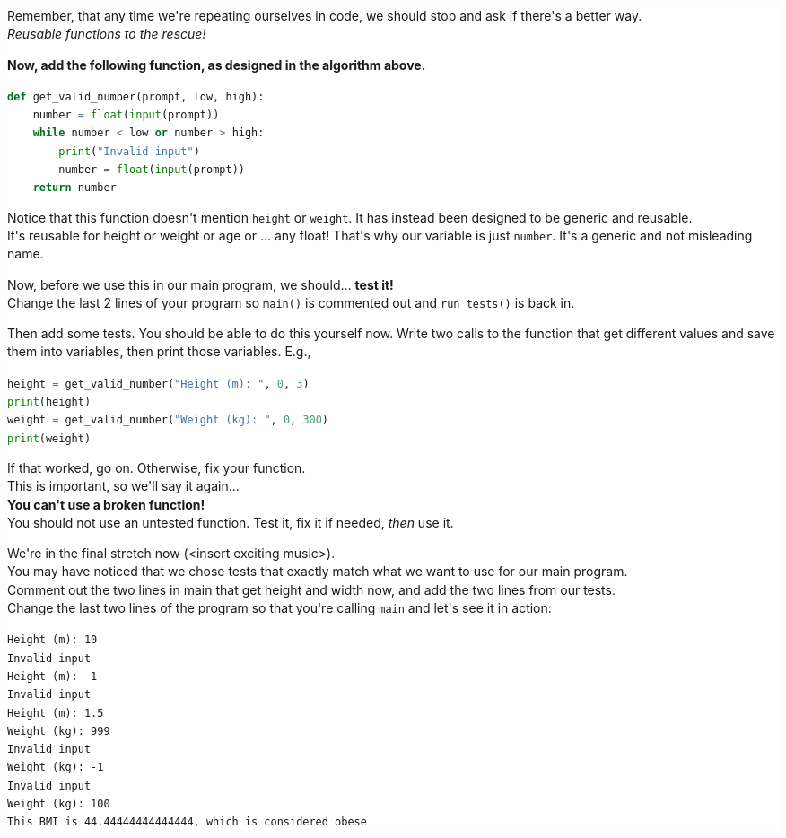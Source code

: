 Remember, that any time we're repeating ourselves in code, we should stop and ask if there's a better way.  
_Reusable functions to the rescue!_

**Now, add the following function, as designed in the algorithm above.**

```python
def get_valid_number(prompt, low, high):
    number = float(input(prompt))
    while number < low or number > high:
        print("Invalid input")
        number = float(input(prompt))
    return number
```  

Notice that this function doesn't mention `height` or `weight`. It has instead been designed to be generic and
reusable.  
It's reusable for height or weight or age or ... any float! That's why our variable is just `number`. It's a generic and
not misleading name.

Now, before we use this in our main program, we should... **test it!**  
Change the last 2 lines of your program so `main()` is commented out and `run_tests()` is back in.

Then add some tests. You should be able to do this yourself now.
Write two calls to the function that get different values and save them into variables, then print those variables.
E.g.,

```python
height = get_valid_number("Height (m): ", 0, 3)
print(height)
weight = get_valid_number("Weight (kg): ", 0, 300)
print(weight)
```

If that worked, go on. Otherwise, fix your function.  
This is important, so we'll say it again...  
**You can't use a broken function!**  
You should not use an untested function. Test it, fix it if needed, _then_ use it.

We're in the final stretch now (\<insert exciting music>).  
You may have noticed that we chose tests that exactly match what we want to use for our main program.  
Comment out the two lines in main that get height and width now, and add the two lines from our tests.    
Change the last two lines of the program so that you're calling `main` and let's see it in action:

```
Height (m): 10
Invalid input
Height (m): -1
Invalid input
Height (m): 1.5
Weight (kg): 999
Invalid input
Weight (kg): -1
Invalid input
Weight (kg): 100
This BMI is 44.44444444444444, which is considered obese
```
